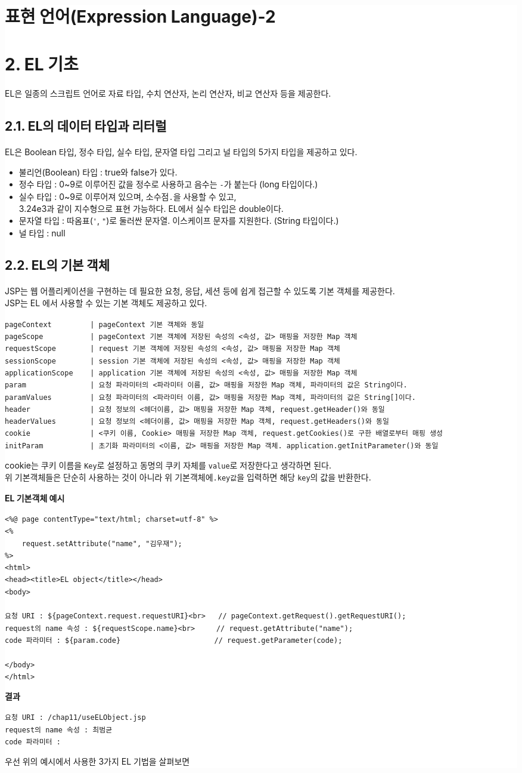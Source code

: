 표현 언어(Expression Language)-2
=======================
# 2. EL 기초
EL은 일종의 스크립트 언어로 자료 타입, 수치 연산자, 논리 연산자, 비교 연산자 등을 제공한다.     
        
## 2.1. EL의 데이터 타입과 리터럴
EL은 Boolean 타입, 정수 타입, 실수 타입, 문자열 타입 그리고 널 타입의 5가지 타입을 제공하고 있다.     
     
* 불리언(Boolean) 타입 : true와 false가 있다.
* 정수 타입 : 0~9로 이루어진 값을 정수로 사용하고 음수는 ```-```가 붙는다 (long 타입이다.) 
* 실수 타입 : 0~9로 이루어져 있으며, 소수점```.```을 사용할 수 있고,  
3.24e3과 같이 지수형으로 표현 가능하다. EL에서 실수 타입은 double이다.  
* 문자열 타입 : 따옴표(```'```, ```"```)로 둘러싼 문자열. 이스케이프 문자를 지원한다. (String 타입이다.)  
* 널 타입 : null
  
## 2.2. EL의 기본 객체
JSP는 웹 어플리케이션을 구현하는 데 필요한 요청, 응답, 세션 등에 쉽게 접근할 수 있도록 기본 객체를 제공한다.  
JSP는 EL 에서 사용할 수 있는 기본 객체도 제공하고 있다.  
```
pageContext         | pageContext 기본 객체와 동일
pageScope           | pageContext 기본 객체에 저장된 속성의 <속성, 값> 매핑을 저장한 Map 객체
requestScope        | request 기본 객체에 저장된 속성의 <속성, 값> 매핑을 저장한 Map 객체
sessionScope        | session 기본 객체에 저장된 속성의 <속성, 값> 매핑을 저장한 Map 객체
applicationScope    | application 기본 객체에 저장된 속성의 <속성, 값> 매핑을 저장한 Map 객체
param               | 요청 파라미터의 <파라미터 이름, 값> 매핑을 저장한 Map 객체, 파라미터의 값은 String이다.
paramValues         | 요청 파라미터의 <파라미터 이름, 값> 매핑을 저장한 Map 객체, 파라미터의 값은 String[]이다.
header              | 요청 정보의 <헤더이름, 값> 매핑을 저장한 Map 객체, request.getHeader()와 동일
headerValues        | 요청 정보의 <헤더이름, 값> 매핑을 저장한 Map 객체, request.getHeaders()와 동일
cookie              | <쿠키 이름, Cookie> 매핑을 저장한 Map 객체, request.getCookies()로 구한 배열로부터 매핑 생성
initParam           | 초기화 파라미터의 <이름, 값> 매핑을 저장한 Map 객체. application.getInitParameter()와 동일
```   
cookie는 쿠키 이름을 ```Key```로 설정하고 동명의 쿠키 자체를 ```value```로 저장한다고 생각하면 된다.   
위 기본객체들은 단순히 사용하는 것이 아니라 위 기본객체에```.key값```을 입력하면 해당 ```key```의 값을 반환한다.   
   
**EL 기본객체 예시**  
```
<%@ page contentType="text/html; charset=utf-8" %>
<%
    request.setAttribute("name", "김우재");
%>
<html>
<head><title>EL object</title></head>
<body>

요청 URI : ${pageContext.request.requestURI}<br>   // pageContext.getRequest().getRequestURI();
request의 name 속성 : ${requestScope.name}<br>     // request.getAttribute("name");   
code 파라미터 : ${param.code}                      // request.getParameter(code);

</body>
</html>
```
**결과**
```
요청 URI : /chap11/useELObject.jsp
request의 name 속성 : 최범균
code 파라미터 : 
```
우선 위의 예시에서 사용한 3가지 EL 기법을 살펴보면 
  